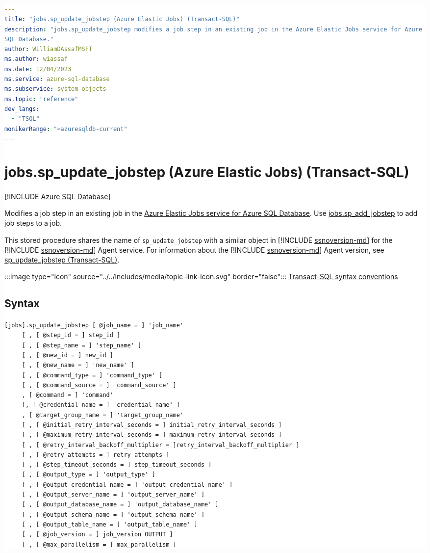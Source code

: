 ```yaml
---
title: "jobs.sp_update_jobstep (Azure Elastic Jobs) (Transact-SQL)"
description: "jobs.sp_update_jobstep modifies a job step in an existing job in the Azure Elastic Jobs service for Azure SQL Database."
author: WilliamDAssafMSFT
ms.author: wiassaf
ms.date: 12/04/2023
ms.service: azure-sql-database
ms.subservice: system-objects
ms.topic: "reference"
dev_langs:
  - "TSQL"
monikerRange: "=azuresqldb-current"
---
```

# jobs.sp_update_jobstep (Azure Elastic Jobs) (Transact-SQL)

[!INCLUDE [Azure SQL Database](../../includes/applies-to-version/asdb.md)]

Modifies a job step in an existing job in the [Azure Elastic Jobs service for Azure SQL Database](/azure/azure-sql/database/elastic-jobs-overview?view=azuresql-db&preserve-view=true). Use [jobs.sp_add_jobstep](sp-add-jobstep-elastic-jobs-transact-sql.md) to add job steps to a job.

This stored procedure shares the name of `sp_update_jobstep` with a similar object in [!INCLUDE [ssnoversion-md](../../includes/ssnoversion-md.md)] for the [!INCLUDE [ssnoversion-md](../../includes/ssnoversion-md.md)] Agent service. For information about the [!INCLUDE [ssnoversion-md](../../includes/ssnoversion-md.md)] Agent version, see [sp_update_jobstep (Transact-SQL)](sp-update-jobstep-transact-sql.md).

:::image type="icon" source="../../includes/media/topic-link-icon.svg" border="false"::: [Transact-SQL syntax conventions](../../t-sql/language-elements/transact-sql-syntax-conventions-transact-sql.md)

## Syntax

```syntaxsql
[jobs].sp_update_jobstep [ @job_name = ] 'job_name'
     [ , [ @step_id = ] step_id ]
     [ , [ @step_name = ] 'step_name' ]
     [ , [ @new_id = ] new_id ]
     [ , [ @new_name = ] 'new_name' ]
     [ , [ @command_type = ] 'command_type' ]
     [ , [ @command_source = ] 'command_source' ]  
     , [ @command = ] 'command'
     [, [ @credential_name = ] 'credential_name' ]
     , [ @target_group_name = ] 'target_group_name'
     [ , [ @initial_retry_interval_seconds = ] initial_retry_interval_seconds ]
     [ , [ @maximum_retry_interval_seconds = ] maximum_retry_interval_seconds ]
     [ , [ @retry_interval_backoff_multiplier = ]retry_interval_backoff_multiplier ]
     [ , [ @retry_attempts = ] retry_attempts ]
     [ , [ @step_timeout_seconds = ] step_timeout_seconds ]
     [ , [ @output_type = ] 'output_type' ]
     [ , [ @output_credential_name = ] 'output_credential_name' ]
     [ , [ @output_server_name = ] 'output_server_name' ]
     [ , [ @output_database_name = ] 'output_database_name' ]
     [ , [ @output_schema_name = ] 'output_schema_name' ]
     [ , [ @output_table_name = ] 'output_table_name' ]
     [ , [ @job_version = ] job_version OUTPUT ]
     [ , [ @max_parallelism = ] max_parallelism ]
```
